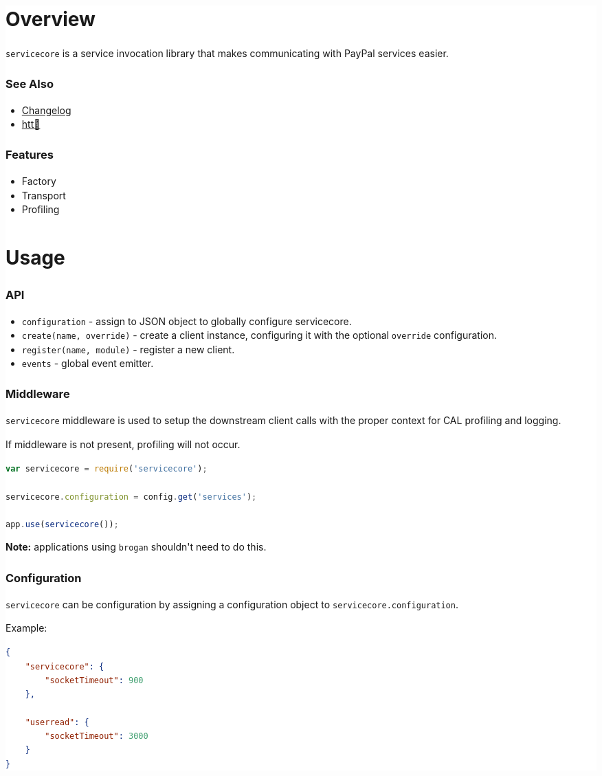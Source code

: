 # Overview

`servicecore` is a service invocation library that makes communicating with PayPal services easier.

### See Also

* [Changelog](https://github.paypal.com/NodeInfra/node-servicecore/blob/master/CHANGELOG.md)
* [htt:punch:](https://github.paypal.com/trlivingston/httpunch)

### Features

* Factory
* Transport
* Profiling

# Usage

### API

* `configuration` - assign to JSON object to globally configure servicecore.
* `create(name, override)` - create a client instance, configuring it with the optional `override` configuration.
* `register(name, module)` - register a new client.
* `events` - global event emitter.

### Middleware

`servicecore` middleware is used to setup the downstream client calls with the proper context for CAL profiling and logging.

If middleware is not present, profiling will not occur.

```javascript
var servicecore = require('servicecore');

servicecore.configuration = config.get('services');

app.use(servicecore());
```

**Note:** applications using `brogan` shouldn't need to do this.

### Configuration

`servicecore` can be configuration by assigning a configuration object to `servicecore.configuration`.

Example:

```json
{
    "servicecore": {
        "socketTimeout": 900
    },

    "userread": {
        "socketTimeout": 3000
    }
}
```
